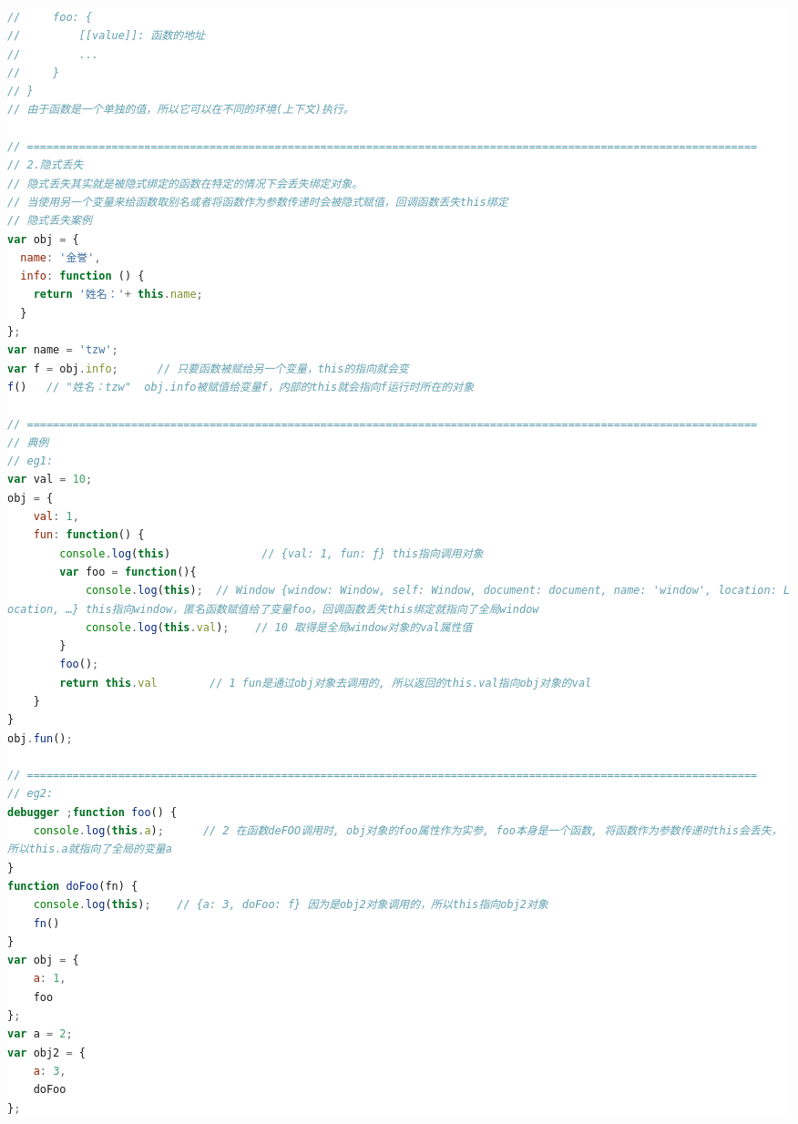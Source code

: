 ```javascript
//     foo: {
//         [[value]]: 函数的地址
//         ...
//     }
// }
// 由于函数是一个单独的值，所以它可以在不同的环境(上下文)执行。

// ================================================================================================================
// 2.隐式丢失
// 隐式丢失其实就是被隐式绑定的函数在特定的情况下会丢失绑定对象。
// 当使用另一个变量来给函数取别名或者将函数作为参数传递时会被隐式赋值，回调函数丢失this绑定
// 隐式丢失案例
var obj = {
  name: '金誉',
  info: function () {
    return '姓名：'+ this.name;
  }
};
var name = 'tzw';
var f = obj.info;      // 只要函数被赋给另一个变量，this的指向就会变
f()   // "姓名：tzw"  obj.info被赋值给变量f，内部的this就会指向f运行时所在的对象

// ================================================================================================================
// 典例
// eg1:
var val = 10;
obj = {
    val: 1,
    fun: function() {
        console.log(this)              // {val: 1, fun: ƒ} this指向调用对象
        var foo = function(){
            console.log(this);  // Window {window: Window, self: Window, document: document, name: 'window', location: Location, …} this指向window，匿名函数赋值给了变量foo，回调函数丢失this绑定就指向了全局window
            console.log(this.val);    // 10 取得是全局window对象的val属性值
        }
        foo();
        return this.val        // 1 fun是通过obj对象去调用的, 所以返回的this.val指向obj对象的val
    }
}
obj.fun(); 

// ================================================================================================================
// eg2:
debugger ;function foo() {
    console.log(this.a);      // 2 在函数deFOO调用时, obj对象的foo属性作为实参, foo本身是一个函数, 将函数作为参数传递时this会丢失，所以this.a就指向了全局的变量a
}
function doFoo(fn) {
    console.log(this);    // {a: 3, doFoo: f} 因为是obj2对象调用的，所以this指向obj2对象
    fn()                
}
var obj = {
    a: 1,
    foo
};
var a = 2;
var obj2 = {
    a: 3,
    doFoo
};
```